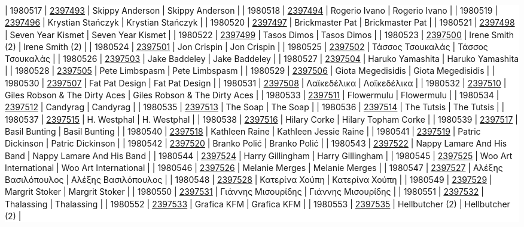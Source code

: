 | 1980517 | [2397493](https://www.discogs.com/artist/2397493) | Skippy Anderson | Skippy Anderson |
| 1980518 | [2397494](https://www.discogs.com/artist/2397494) | Rogerio Ivano | Rogerio Ivano |
| 1980519 | [2397496](https://www.discogs.com/artist/2397496) | Krystian Stańczyk | Krystian Stańczyk |
| 1980520 | [2397497](https://www.discogs.com/artist/2397497) | Brickmaster Pat | Brickmaster Pat |
| 1980521 | [2397498](https://www.discogs.com/artist/2397498) | Seven Year Kismet | Seven Year Kismet |
| 1980522 | [2397499](https://www.discogs.com/artist/2397499) | Tasos Dimos | Tasos Dimos |
| 1980523 | [2397500](https://www.discogs.com/artist/2397500) | Irene Smith (2) | Irene Smith (2) |
| 1980524 | [2397501](https://www.discogs.com/artist/2397501) | Jon Crispin | Jon Crispin |
| 1980525 | [2397502](https://www.discogs.com/artist/2397502) | Τάσσος Τσουκαλάς | Τάσσος Τσουκαλάς |
| 1980526 | [2397503](https://www.discogs.com/artist/2397503) | Jake Baddeley | Jake Baddeley |
| 1980527 | [2397504](https://www.discogs.com/artist/2397504) | Haruko Yamashita | Haruko Yamashita |
| 1980528 | [2397505](https://www.discogs.com/artist/2397505) | Pete Limbspasm | Pete Limbspasm |
| 1980529 | [2397506](https://www.discogs.com/artist/2397506) | Giota Megedisidis | Giota Megedisidis |
| 1980530 | [2397507](https://www.discogs.com/artist/2397507) | Fat Pat Design | Fat Pat Design |
| 1980531 | [2397508](https://www.discogs.com/artist/2397508) | Λαϊκεδέλικα | Λαϊκεδέλικα |
| 1980532 | [2397510](https://www.discogs.com/artist/2397510) | Giles Robson & The Dirty Aces | Giles Robson & The Dirty Aces |
| 1980533 | [2397511](https://www.discogs.com/artist/2397511) | Flowermulu | Flowermulu |
| 1980534 | [2397512](https://www.discogs.com/artist/2397512) | Candyrag | Candyrag |
| 1980535 | [2397513](https://www.discogs.com/artist/2397513) | The Soap | The Soap |
| 1980536 | [2397514](https://www.discogs.com/artist/2397514) | The Tutsis | The Tutsis |
| 1980537 | [2397515](https://www.discogs.com/artist/2397515) | H. Westphal | H. Westphal |
| 1980538 | [2397516](https://www.discogs.com/artist/2397516) | Hilary Corke | Hilary Topham Corke |
| 1980539 | [2397517](https://www.discogs.com/artist/2397517) | Basil Bunting | Basil Bunting |
| 1980540 | [2397518](https://www.discogs.com/artist/2397518) | Kathleen Raine | Kathleen Jessie Raine |
| 1980541 | [2397519](https://www.discogs.com/artist/2397519) | Patric Dickinson | Patric Dickinson |
| 1980542 | [2397520](https://www.discogs.com/artist/2397520) | Branko Polić | Branko Polić |
| 1980543 | [2397522](https://www.discogs.com/artist/2397522) | Nappy Lamare And His Band | Nappy Lamare And His Band |
| 1980544 | [2397524](https://www.discogs.com/artist/2397524) | Harry Gillingham | Harry Gillingham |
| 1980545 | [2397525](https://www.discogs.com/artist/2397525) | Woo Art International | Woo Art International |
| 1980546 | [2397526](https://www.discogs.com/artist/2397526) | Melanie Merges | Melanie Merges |
| 1980547 | [2397527](https://www.discogs.com/artist/2397527) | Αλέξης Βασιλόπουλος | Αλέξης Βασιλόπουλος |
| 1980548 | [2397528](https://www.discogs.com/artist/2397528) | Κατερίνα Χούπη | Κατερίνα Χούπη |
| 1980549 | [2397529](https://www.discogs.com/artist/2397529) | Margrit Stoker | Margrit Stoker |
| 1980550 | [2397531](https://www.discogs.com/artist/2397531) | Γιάννης Μισουρίδης | Γιάννης Μισουρίδης |
| 1980551 | [2397532](https://www.discogs.com/artist/2397532) | Thalassing | Thalassing |
| 1980552 | [2397533](https://www.discogs.com/artist/2397533) | Grafica KFM | Grafica KFM |
| 1980553 | [2397535](https://www.discogs.com/artist/2397535) | Hellbutcher (2) | Hellbutcher (2) |